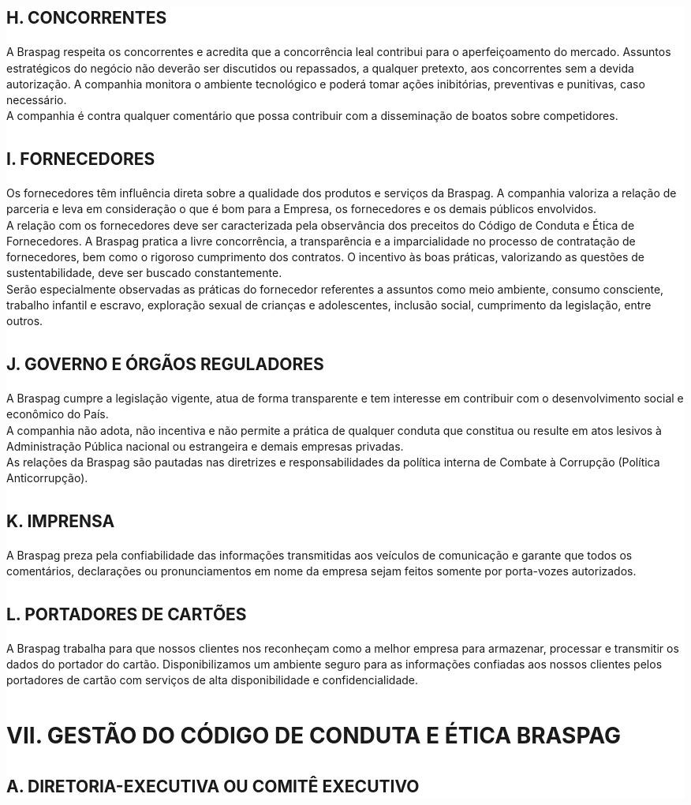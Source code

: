 ## H. CONCORRENTES

A Braspag respeita os concorrentes e acredita que a concorrência leal contribui para o aperfeiçoamento do mercado. Assuntos estratégicos do negócio não deverão ser discutidos ou repassados, a qualquer pretexto, aos concorrentes sem a devida autorização. A companhia monitora o ambiente tecnológico e poderá tomar ações inibitórias, preventivas e punitivas, caso necessário.
<br/>A companhia é contra qualquer comentário que possa contribuir com a disseminação de boatos sobre competidores.

## I. FORNECEDORES 

Os fornecedores têm influência direta sobre a qualidade dos produtos e serviços da Braspag. A companhia valoriza a relação de parceria e leva em consideração o que é bom para a Empresa, os fornecedores e os demais públicos envolvidos.
<br/>A relação com os fornecedores deve ser caracterizada pela observância dos preceitos do Código de Conduta e Ética de Fornecedores. A Braspag pratica a livre concorrência, a transparência e a imparcialidade no processo de contratação de fornecedores, bem como o rigoroso cumprimento dos contratos. O incentivo às boas práticas, valorizando as questões de sustentabilidade, deve ser buscado constantemente.
<br/>Serão especialmente observadas as práticas do fornecedor referentes a assuntos como meio ambiente, consumo consciente, trabalho infantil e escravo, exploração sexual de crianças e adolescentes, inclusão social, cumprimento da legislação, entre outros.

## J. GOVERNO E ÓRGÃOS REGULADORES

A Braspag cumpre a legislação vigente, atua de forma transparente e tem interesse em contribuir com o desenvolvimento social e econômico do País.
<br/>A companhia não adota, não incentiva e não permite a prática de qualquer conduta que constitua ou resulte em atos lesivos à Administração Pública nacional ou estrangeira e demais empresas privadas. 
<br/>As relações da Braspag são pautadas nas diretrizes e responsabilidades da política interna de Combate à Corrupção (Política Anticorrupção).

## K. IMPRENSA

A Braspag preza pela confiabilidade das informações transmitidas aos veículos de comunicação e garante que todos os comentários, declarações ou pronunciamentos em nome da empresa sejam feitos somente por porta-vozes autorizados.

## L. PORTADORES DE CARTÕES

A Braspag trabalha para que nossos clientes nos reconheçam como a melhor empresa para armazenar, processar e transmitir os dados do portador do cartão. Disponibilizamos um ambiente seguro para as informações confiadas aos nossos clientes pelos portadores de cartão com serviços de alta disponibilidade e confidencialidade.

# VII. GESTÃO DO CÓDIGO DE CONDUTA E ÉTICA BRASPAG

## A. DIRETORIA-EXECUTIVA OU COMITÊ EXECUTIVO
